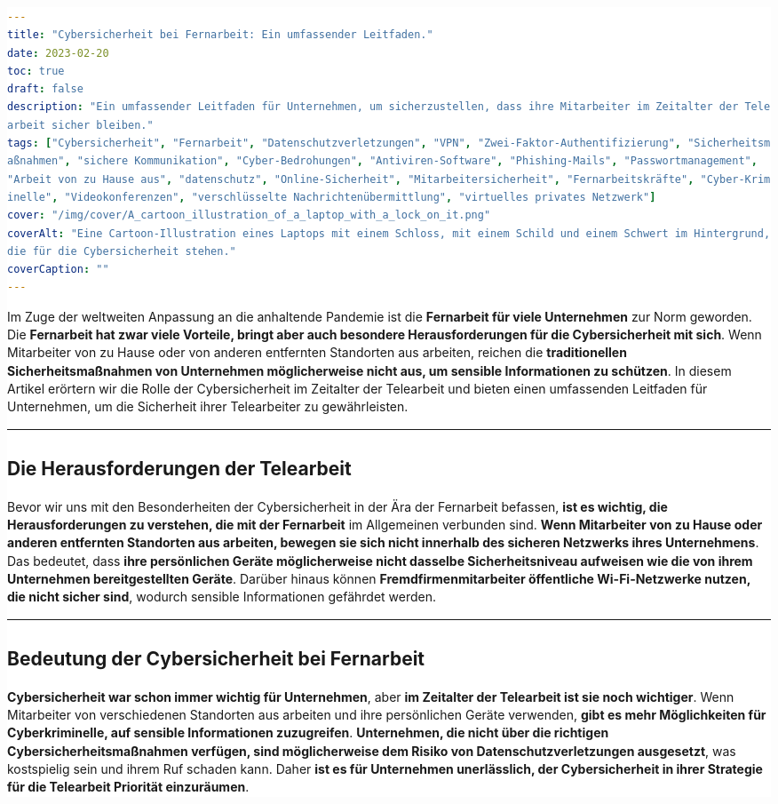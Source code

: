 ```yaml
---
title: "Cybersicherheit bei Fernarbeit: Ein umfassender Leitfaden."
date: 2023-02-20
toc: true
draft: false
description: "Ein umfassender Leitfaden für Unternehmen, um sicherzustellen, dass ihre Mitarbeiter im Zeitalter der Telearbeit sicher bleiben."
tags: ["Cybersicherheit", "Fernarbeit", "Datenschutzverletzungen", "VPN", "Zwei-Faktor-Authentifizierung", "Sicherheitsmaßnahmen", "sichere Kommunikation", "Cyber-Bedrohungen", "Antiviren-Software", "Phishing-Mails", "Passwortmanagement", "Arbeit von zu Hause aus", "datenschutz", "Online-Sicherheit", "Mitarbeitersicherheit", "Fernarbeitskräfte", "Cyber-Kriminelle", "Videokonferenzen", "verschlüsselte Nachrichtenübermittlung", "virtuelles privates Netzwerk"]
cover: "/img/cover/A_cartoon_illustration_of_a_laptop_with_a_lock_on_it.png"
coverAlt: "Eine Cartoon-Illustration eines Laptops mit einem Schloss, mit einem Schild und einem Schwert im Hintergrund, die für die Cybersicherheit stehen."
coverCaption: ""
---
```


Im Zuge der weltweiten Anpassung an die anhaltende Pandemie ist die **Fernarbeit für viele Unternehmen** zur Norm geworden. Die **Fernarbeit hat zwar viele Vorteile, bringt aber auch besondere Herausforderungen für die Cybersicherheit mit sich**. Wenn Mitarbeiter von zu Hause oder von anderen entfernten Standorten aus arbeiten, reichen die **traditionellen Sicherheitsmaßnahmen von Unternehmen möglicherweise nicht aus, um sensible Informationen zu schützen**. In diesem Artikel erörtern wir die Rolle der Cybersicherheit im Zeitalter der Telearbeit und bieten einen umfassenden Leitfaden für Unternehmen, um die Sicherheit ihrer Telearbeiter zu gewährleisten.

______


## Die Herausforderungen der Telearbeit

Bevor wir uns mit den Besonderheiten der Cybersicherheit in der Ära der Fernarbeit befassen, **ist es wichtig, die Herausforderungen zu verstehen, die mit der Fernarbeit** im Allgemeinen verbunden sind. **Wenn Mitarbeiter von zu Hause oder anderen entfernten Standorten aus arbeiten, bewegen sie sich nicht innerhalb des sicheren Netzwerks ihres Unternehmens**. Das bedeutet, dass **ihre persönlichen Geräte möglicherweise nicht dasselbe Sicherheitsniveau aufweisen wie die von ihrem Unternehmen bereitgestellten Geräte**. Darüber hinaus können **Fremdfirmenmitarbeiter öffentliche Wi-Fi-Netzwerke nutzen, die nicht sicher sind**, wodurch sensible Informationen gefährdet werden.

______


## Bedeutung der Cybersicherheit bei Fernarbeit

**Cybersicherheit war schon immer wichtig für Unternehmen**, aber **im Zeitalter der Telearbeit ist sie noch wichtiger**. Wenn Mitarbeiter von verschiedenen Standorten aus arbeiten und ihre persönlichen Geräte verwenden, **gibt es mehr Möglichkeiten für Cyberkriminelle, auf sensible Informationen zuzugreifen**. **Unternehmen, die nicht über die richtigen Cybersicherheitsmaßnahmen verfügen, sind möglicherweise dem Risiko von Datenschutzverletzungen ausgesetzt**, was kostspielig sein und ihrem Ruf schaden kann. Daher **ist es für Unternehmen unerlässlich, der Cybersicherheit in ihrer Strategie für die Telearbeit Priorität einzuräumen**.
